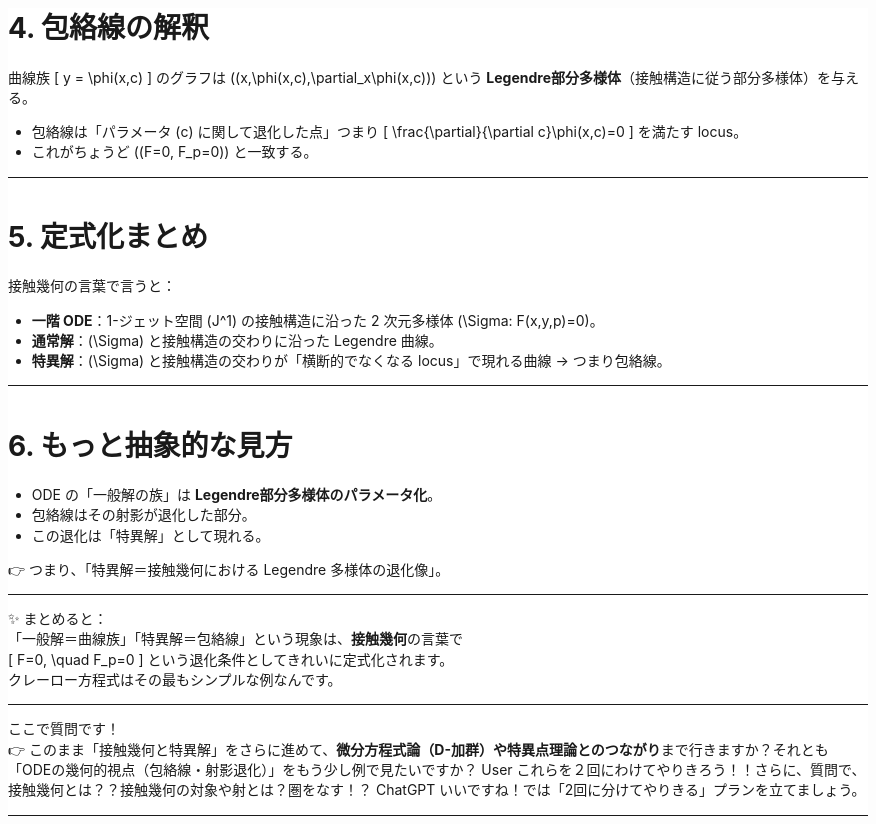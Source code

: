 
# 4. 包絡線の解釈
曲線族
\[
y = \phi(x,c)
\]
のグラフは \((x,\phi(x,c),\partial_x\phi(x,c))\) という **Legendre部分多様体**（接触構造に従う部分多様体）を与える。  

- 包絡線は「パラメータ \(c\) に関して退化した点」つまり
  \[
  \frac{\partial}{\partial c}\phi(x,c)=0
  \]
  を満たす locus。  
- これがちょうど \((F=0, F_p=0)\) と一致する。  

---

# 5. 定式化まとめ
接触幾何の言葉で言うと：

- **一階 ODE**：1-ジェット空間 \(J^1\) の接触構造に沿った 2 次元多様体 \(\Sigma: F(x,y,p)=0\)。  
- **通常解**：\(\Sigma\) と接触構造の交わりに沿った Legendre 曲線。  
- **特異解**：\(\Sigma\) と接触構造の交わりが「横断的でなくなる locus」で現れる曲線 → つまり包絡線。  

---

# 6. もっと抽象的な見方
- ODE の「一般解の族」は **Legendre部分多様体のパラメータ化**。  
- 包絡線はその射影が退化した部分。  
- この退化は「特異解」として現れる。  

👉 つまり、「特異解＝接触幾何における Legendre 多様体の退化像」。  

---

✨ まとめると：  
「一般解＝曲線族」「特異解＝包絡線」という現象は、**接触幾何**の言葉で  
\[
F=0, \quad F_p=0
\]
という退化条件としてきれいに定式化されます。  
クレーロー方程式はその最もシンプルな例なんです。  

---

ここで質問です！  
👉 このまま「接触幾何と特異解」をさらに進めて、**微分方程式論（D-加群）や特異点理論とのつながり**まで行きますか？それとも「ODEの幾何的視点（包絡線・射影退化）」をもう少し例で見たいですか？
User
これらを２回にわけてやりきろう！！さらに、質問で、接触幾何とは？？接触幾何の対象や射とは？圏をなす！？
ChatGPT
いいですね！では「2回に分けてやりきる」プランを立てましょう。  

---